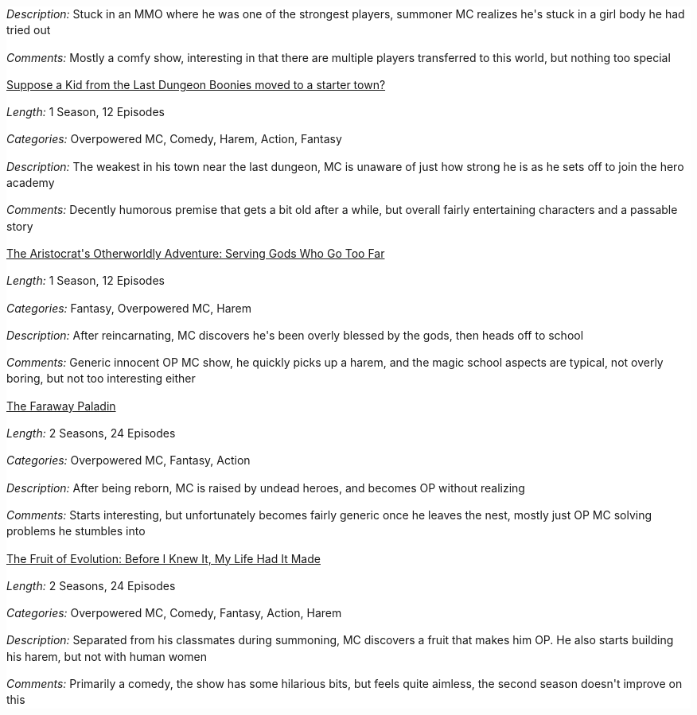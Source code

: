 *Description:* Stuck in an MMO where he was one of the strongest players, summoner MC realizes he's stuck in a girl body he had tried out

*Comments:* Mostly a comfy show, interesting in that there are multiple players transferred to this world, but nothing too special



[Suppose a Kid from the Last Dungeon Boonies moved to a starter town?](https://myanimelist.net/anime/40594/Tatoeba_Last_Dungeon_Mae_no_Mura_no_Shounen_ga_Joban_no_Machi_de_Kurasu_Youna_Monogatari)

*Length:* 1 Season, 12 Episodes

*Categories:* Overpowered MC, Comedy, Harem, Action, Fantasy

*Description:* The weakest in his town near the last dungeon, MC is unaware of just how strong he is as he sets off to join the hero academy

*Comments:* Decently humorous premise that gets a bit old after a while, but overall fairly entertaining characters and a passable story



[The Aristocrat's Otherworldly Adventure: Serving Gods Who Go Too Far](https://myanimelist.net/anime/52608/Tensei_Kizoku_no_Isekai_Boukenroku__Jichou_wo_Shiranai_Kamigami_no_Shito)

*Length:* 1 Season, 12 Episodes

*Categories:* Fantasy, Overpowered MC, Harem

*Description:* After reincarnating, MC discovers he's been overly blessed by the gods, then heads off to school

*Comments:* Generic innocent OP MC show, he quickly picks up a harem, and the magic school aspects are typical, not overly boring, but not too interesting either



[The Faraway Paladin](https://myanimelist.net/anime/48761/Saihate_no_Paladin)

*Length:* 2 Seasons, 24 Episodes

*Categories:* Overpowered MC, Fantasy, Action

*Description:* After being reborn, MC is raised by undead heroes, and becomes OP without realizing

*Comments:* Starts interesting, but unfortunately becomes fairly generic once he leaves the nest, mostly just OP MC solving problems he stumbles into



[The Fruit of Evolution: Before I Knew It, My Life Had It Made](https://myanimelist.net/anime/46985/Shinka_no_Mi__Shiranai_Uchi_ni_Kachigumi_Jinsei)

*Length:* 2 Seasons, 24 Episodes

*Categories:* Overpowered MC, Comedy, Fantasy, Action, Harem

*Description:* Separated from his classmates during summoning, MC discovers a fruit that makes him OP. He also starts building his harem, but not with human women

*Comments:* Primarily a comedy, the show has some hilarious bits, but feels quite aimless, the second season doesn't improve on this

